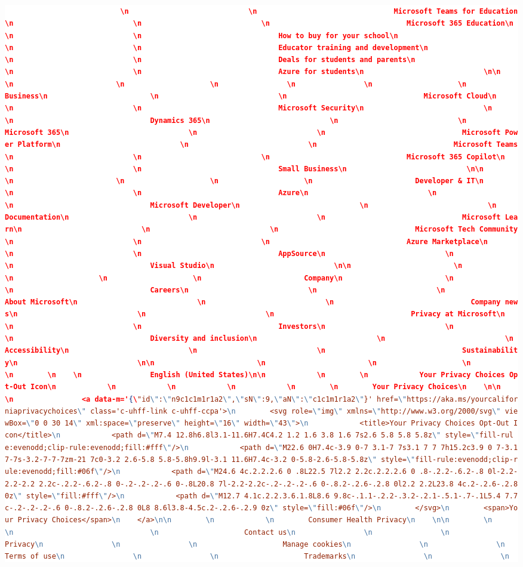 ```json
                           \n                            \n                                Microsoft Teams for Education\n                            \n                            \n                                Microsoft 365 Education\n                            \n                            \n                                How to buy for your school\n                            \n                            \n                                Educator training and development\n                            \n                            \n                                Deals for students and parents\n                            \n                            \n                                Azure for students\n                            \n\n                        \n                        \n                    \n                \n                \n                    \n                        Business\n                        \n                            \n                                Microsoft Cloud\n                            \n                            \n                                Microsoft Security\n                            \n                            \n                                Dynamics 365\n                            \n                            \n                                Microsoft 365\n                            \n                            \n                                Microsoft Power Platform\n                            \n                            \n                                Microsoft Teams\n                            \n                            \n                                Microsoft 365 Copilot\n                            \n                            \n                                Small Business\n                            \n\n                        \n                        \n                    \n                    \n                        Developer & IT\n                        \n                            \n                                Azure\n                            \n                            \n                                Microsoft Developer\n                            \n                            \n                                Documentation\n                            \n                            \n                                Microsoft Learn\n                            \n                            \n                                Microsoft Tech Community\n                            \n                            \n                                Azure Marketplace\n                            \n                            \n                                AppSource\n                            \n                            \n                                Visual Studio\n                            \n\n                        \n                        \n                    \n                    \n                        Company\n                        \n                            \n                                Careers\n                            \n                            \n                                About Microsoft\n                            \n                            \n                                Company news\n                            \n                            \n                                Privacy at Microsoft\n                            \n                            \n                                Investors\n                            \n                            \n                                Diversity and inclusion\n                            \n                            \n                                Accessibility\n                            \n                            \n                                Sustainability\n                            \n\n                        \n                        \n                    \n                \n        \n    \n                English (United States)\n\n            \n        \n            Your Privacy Choices Opt-Out Icon\n            \n            \n            \n            \n        \n        Your Privacy Choices\n    \n\n        \n                <a data-m='{\"id\":\"n9c1c1m1r1a2\",\"sN\":9,\"aN\":\"c1c1m1r1a2\"}' href=\"https://aka.ms/yourcaliforniaprivacychoices\" class='c-uhff-link c-uhff-ccpa'>\n        <svg role=\"img\" xmlns=\"http://www.w3.org/2000/svg\" viewBox=\"0 0 30 14\" xml:space=\"preserve\" height=\"16\" width=\"43\">\n            <title>Your Privacy Choices Opt-Out Icon</title>\n            <path d=\"M7.4 12.8h6.8l3.1-11.6H7.4C4.2 1.2 1.6 3.8 1.6 7s2.6 5.8 5.8 5.8z\" style=\"fill-rule:evenodd;clip-rule:evenodd;fill:#fff\"/>\n            <path d=\"M22.6 0H7.4c-3.9 0-7 3.1-7 7s3.1 7 7 7h15.2c3.9 0 7-3.1 7-7s-3.2-7-7-7zm-21 7c0-3.2 2.6-5.8 5.8-5.8h9.9l-3.1 11.6H7.4c-3.2 0-5.8-2.6-5.8-5.8z\" style=\"fill-rule:evenodd;clip-rule:evenodd;fill:#06f\"/>\n            <path d=\"M24.6 4c.2.2.2.6 0 .8L22.5 7l2.2 2.2c.2.2.2.6 0 .8-.2.2-.6.2-.8 0l-2.2-2.2-2.2 2.2c-.2.2-.6.2-.8 0-.2-.2-.2-.6 0-.8L20.8 7l-2.2-2.2c-.2-.2-.2-.6 0-.8.2-.2.6-.2.8 0l2.2 2.2L23.8 4c.2-.2.6-.2.8 0z\" style=\"fill:#fff\"/>\n            <path d=\"M12.7 4.1c.2.2.3.6.1.8L8.6 9.8c-.1.1-.2.2-.3.2-.2.1-.5.1-.7-.1L5.4 7.7c-.2-.2-.2-.6 0-.8.2-.2.6-.2.8 0L8 8.6l3.8-4.5c.2-.2.6-.2.9 0z\" style=\"fill:#06f\"/>\n        </svg>\n        <span>Your Privacy Choices</span>\n    </a>\n\n        \n            \n        Consumer Health Privacy\n    \n\n        \n            \n                                \n                    Contact us\n                \n                \n                    Privacy\n                \n                \n                    Manage cookies\n                \n                \n                    Terms of use\n                \n                \n                    Trademarks\n                \n                \n
```